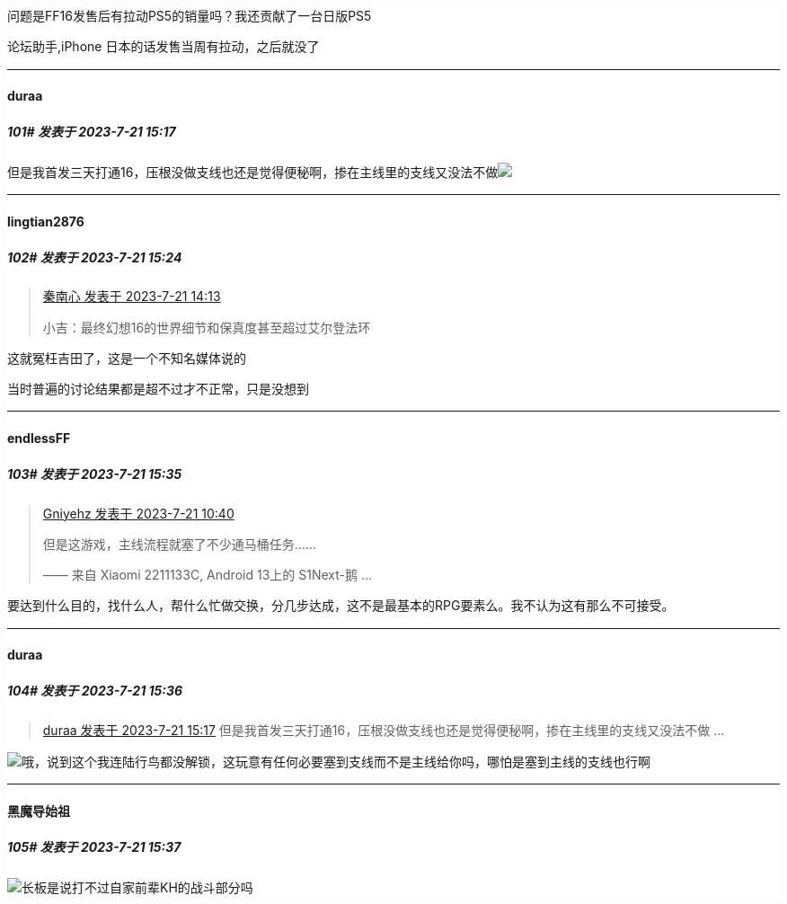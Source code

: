 问题是FF16发售后有拉动PS5的销量吗？我还贡献了一台日版PS5

论坛助手,iPhone</blockquote>
日本的话发售当周有拉动，之后就没了

*****

####  duraa  
##### 101#       发表于 2023-7-21 15:17

但是我首发三天打通16，压根没做支线也还是觉得便秘啊，掺在主线里的支线又没法不做<img src="https://static.saraba1st.com/image/smiley/face2017/002.png" referrerpolicy="no-referrer">

*****

####  lingtian2876  
##### 102#       发表于 2023-7-21 15:24

<blockquote><a href="httphttps://bbs.saraba1st.com/2b/forum.php?mod=redirect&amp;goto=findpost&amp;pid=61739737&amp;ptid=2145268" target="_blank">秦南心 发表于 2023-7-21 14:13</a>

小吉：最终幻想16的世界细节和保真度甚至超过艾尔登法环</blockquote>
这就冤枉吉田了，这是一个不知名媒体说的

当时普遍的讨论结果都是超不过才不正常，只是没想到

*****

####  endlessFF  
##### 103#       发表于 2023-7-21 15:35

<blockquote><a href="httphttps://bbs.saraba1st.com/2b/forum.php?mod=redirect&amp;goto=findpost&amp;pid=61737176&amp;ptid=2145268" target="_blank">Gniyehz 发表于 2023-7-21 10:40</a>

但是这游戏，主线流程就塞了不少通马桶任务……

—— 来自 Xiaomi 2211133C, Android 13上的 S1Next-鹅 ...</blockquote>
要达到什么目的，找什么人，帮什么忙做交换，分几步达成，这不是最基本的RPG要素么。我不认为这有那么不可接受。

*****

####  duraa  
##### 104#       发表于 2023-7-21 15:36

<blockquote><a href="httphttps://bbs.saraba1st.com/2b/forum.php?mod=redirect&amp;goto=findpost&amp;pid=61740599&amp;ptid=2145268" target="_blank">duraa 发表于 2023-7-21 15:17</a>
但是我首发三天打通16，压根没做支线也还是觉得便秘啊，掺在主线里的支线又没法不做 ...</blockquote>
<img src="https://static.saraba1st.com/image/smiley/face2017/020.png" referrerpolicy="no-referrer">哦，说到这个我连陆行鸟都没解锁，这玩意有任何必要塞到支线而不是主线给你吗，哪怕是塞到主线的支线也行啊

*****

####  黑魔导始祖  
##### 105#       发表于 2023-7-21 15:37

<img src="https://static.saraba1st.com/image/smiley/face2017/037.png" referrerpolicy="no-referrer">长板是说打不过自家前辈KH的战斗部分吗

